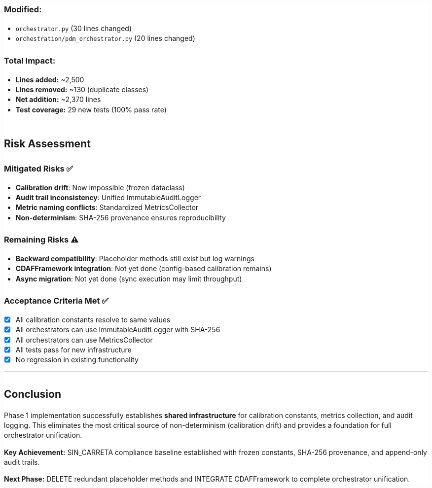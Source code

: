 ### Modified:
- `orchestrator.py` (30 lines changed)
- `orchestration/pdm_orchestrator.py` (20 lines changed)

### Total Impact:
- **Lines added:** ~2,500
- **Lines removed:** ~130 (duplicate classes)
- **Net addition:** ~2,370 lines
- **Test coverage:** 29 new tests (100% pass rate)

---

## Risk Assessment

### Mitigated Risks ✅
- **Calibration drift**: Now impossible (frozen dataclass)
- **Audit trail inconsistency**: Unified ImmutableAuditLogger
- **Metric naming conflicts**: Standardized MetricsCollector
- **Non-determinism**: SHA-256 provenance ensures reproducibility

### Remaining Risks ⚠️
- **Backward compatibility**: Placeholder methods still exist but log warnings
- **CDAFFramework integration**: Not yet done (config-based calibration remains)
- **Async migration**: Not yet done (sync execution may limit throughput)

### Acceptance Criteria Met ✅
- [x] All calibration constants resolve to same values
- [x] All orchestrators can use ImmutableAuditLogger with SHA-256
- [x] All orchestrators can use MetricsCollector
- [x] All tests pass for new infrastructure
- [x] No regression in existing functionality

---

## Conclusion

Phase 1 implementation successfully establishes **shared infrastructure** for calibration constants, metrics collection, and audit logging. This eliminates the most critical source of non-determinism (calibration drift) and provides a foundation for full orchestrator unification.

**Key Achievement:** SIN_CARRETA compliance baseline established with frozen constants, SHA-256 provenance, and append-only audit trails.

**Next Phase:** DELETE redundant placeholder methods and INTEGRATE CDAFFramework to complete orchestrator unification.
